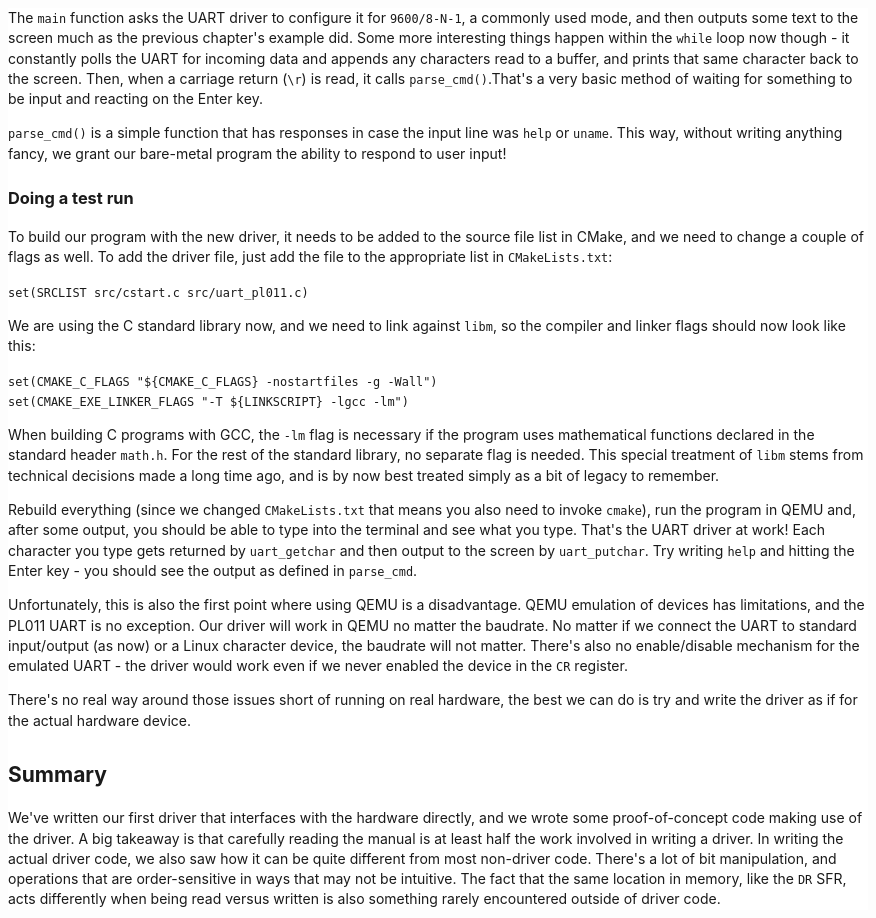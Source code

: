 The `main` function asks the UART driver to configure it for `9600/8-N-1`, a commonly used mode, and then outputs some text to the screen much as the previous chapter's example did. Some more interesting things happen within the `while` loop now though - it constantly polls the UART for incoming data and appends any characters read to a buffer, and prints that same character back to the screen. Then, when a carriage return (`\r`) is read, it calls `parse_cmd()`.That's a very basic method of waiting for something to be input and reacting on the Enter key.

`parse_cmd()` is a simple function that has responses in case the input line was `help` or `uname`. This way, without writing anything fancy, we grant our bare-metal program the ability to respond to user input!

### Doing a test run

To build our program with the new driver, it needs to be added to the source file list in CMake, and we need to change a couple of flags as well. To add the driver file, just add the file to the appropriate list in `CMakeLists.txt`:

```
set(SRCLIST src/cstart.c src/uart_pl011.c)
```

We are using the C standard library now, and we need to link against `libm`, so the compiler and linker flags should now look like this:

```
set(CMAKE_C_FLAGS "${CMAKE_C_FLAGS} -nostartfiles -g -Wall")
set(CMAKE_EXE_LINKER_FLAGS "-T ${LINKSCRIPT} -lgcc -lm")
```

When building C programs with GCC, the `-lm` flag is necessary if the program uses mathematical functions declared in the standard header `math.h`. For the rest of the standard library, no separate flag is needed. This special treatment of `libm` stems from technical decisions made a long time ago, and is by now best treated simply as a bit of legacy to remember.

Rebuild everything (since we changed `CMakeLists.txt` that means you also need to invoke `cmake`), run the program in QEMU and, after some output, you should be able to type into the terminal and see what you type. That's the UART driver at work! Each character you type gets returned by `uart_getchar` and then output to the screen by `uart_putchar`. Try writing `help` and hitting the Enter key - you should see the output as defined in `parse_cmd`.

Unfortunately, this is also the first point where using QEMU is a disadvantage. QEMU emulation of devices has limitations, and the PL011 UART is no exception. Our driver will work in QEMU no matter the baudrate. No matter if we connect the UART to standard input/output (as now) or a Linux character device, the baudrate will not matter. There's also no enable/disable mechanism for the emulated UART - the driver would work even if we never enabled the device in the `CR` register.

There's no real way around those issues short of running on real hardware, the best we can do is try and write the driver as if for the actual hardware device.

## Summary

We've written our first driver that interfaces with the hardware directly, and we wrote some proof-of-concept code making use of the driver. A big takeaway is that carefully reading the manual is at least half the work involved in writing a driver. In writing the actual driver code, we also saw how it can be quite different from most non-driver code. There's a lot of bit manipulation, and operations that are order-sensitive in ways that may not be intuitive. The fact that the same location in memory, like the `DR` SFR, acts differently when being read versus written is also something rarely encountered outside of driver code.
